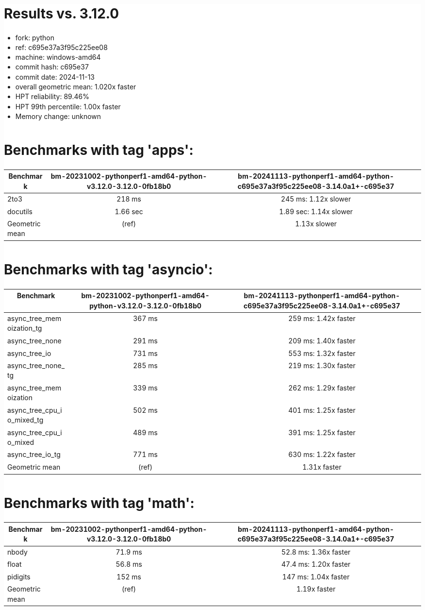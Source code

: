# Results vs. 3.12.0

- fork: python
- ref: c695e37a3f95c225ee08
- machine: windows-amd64
- commit hash: c695e37
- commit date: 2024-11-13
- overall geometric mean: 1.020x faster
- HPT reliability: 89.46%
- HPT 99th percentile: 1.00x faster
- Memory change: unknown

Benchmarks with tag 'apps':
===========================

| Benchmark      | bm-20231002-pythonperf1-amd64-python-v3.12.0-3.12.0-0fb18b0 | bm-20241113-pythonperf1-amd64-python-c695e37a3f95c225ee08-3.14.0a1+-c695e37 |
|----------------|:-----------------------------------------------------------:|:---------------------------------------------------------------------------:|
| 2to3           | 218 ms                                                      | 245 ms: 1.12x slower                                                        |
| docutils       | 1.66 sec                                                    | 1.89 sec: 1.14x slower                                                      |
| Geometric mean | (ref)                                                       | 1.13x slower                                                                |

Benchmarks with tag 'asyncio':
==============================

| Benchmark                  | bm-20231002-pythonperf1-amd64-python-v3.12.0-3.12.0-0fb18b0 | bm-20241113-pythonperf1-amd64-python-c695e37a3f95c225ee08-3.14.0a1+-c695e37 |
|----------------------------|:-----------------------------------------------------------:|:---------------------------------------------------------------------------:|
| async_tree_memoization_tg  | 367 ms                                                      | 259 ms: 1.42x faster                                                        |
| async_tree_none            | 291 ms                                                      | 209 ms: 1.40x faster                                                        |
| async_tree_io              | 731 ms                                                      | 553 ms: 1.32x faster                                                        |
| async_tree_none_tg         | 285 ms                                                      | 219 ms: 1.30x faster                                                        |
| async_tree_memoization     | 339 ms                                                      | 262 ms: 1.29x faster                                                        |
| async_tree_cpu_io_mixed_tg | 502 ms                                                      | 401 ms: 1.25x faster                                                        |
| async_tree_cpu_io_mixed    | 489 ms                                                      | 391 ms: 1.25x faster                                                        |
| async_tree_io_tg           | 771 ms                                                      | 630 ms: 1.22x faster                                                        |
| Geometric mean             | (ref)                                                       | 1.31x faster                                                                |

Benchmarks with tag 'math':
===========================

| Benchmark      | bm-20231002-pythonperf1-amd64-python-v3.12.0-3.12.0-0fb18b0 | bm-20241113-pythonperf1-amd64-python-c695e37a3f95c225ee08-3.14.0a1+-c695e37 |
|----------------|:-----------------------------------------------------------:|:---------------------------------------------------------------------------:|
| nbody          | 71.9 ms                                                     | 52.8 ms: 1.36x faster                                                       |
| float          | 56.8 ms                                                     | 47.4 ms: 1.20x faster                                                       |
| pidigits       | 152 ms                                                      | 147 ms: 1.04x faster                                                        |
| Geometric mean | (ref)                                                       | 1.19x faster                                                                |
